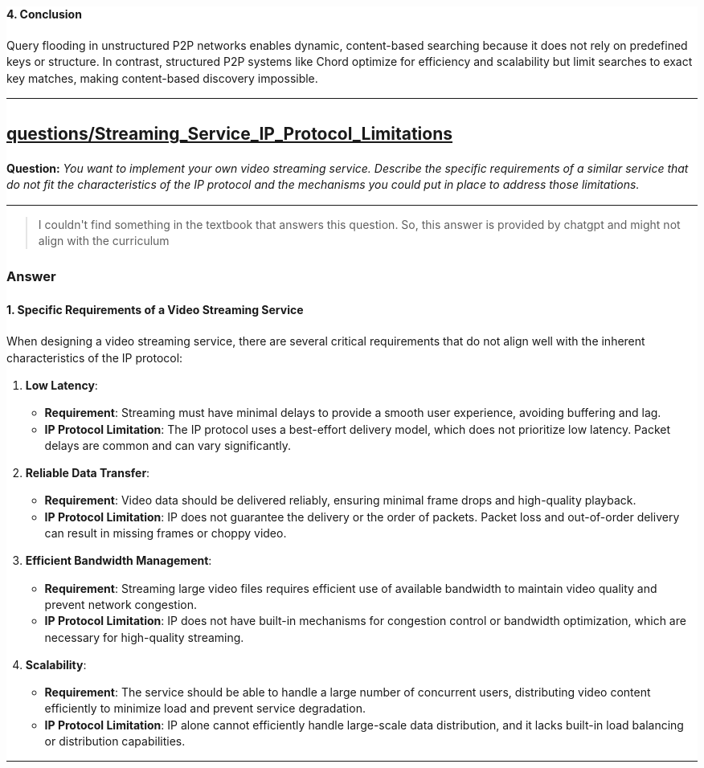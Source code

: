 
#### 4. **Conclusion**
Query flooding in unstructured P2P networks enables dynamic, content-based searching because it does not rely on predefined keys or structure. In contrast, structured P2P systems like Chord optimize for efficiency and scalability but limit searches to exact key matches, making content-based discovery impossible.


---

## [questions/Streaming_Service_IP_Protocol_Limitations](#questions-Streaming_Service_IP_Protocol_Limitations)
<a id='questions-Streaming_Service_IP_Protocol_Limitations'></a>

**Question:** *You want to implement your own video streaming service. Describe the specific requirements of a similar service that do not fit the characteristics of the IP protocol and the mechanisms you could put in place to address those limitations.*

---
>I couldn't find something in the textbook that answers this question. So, this answer is provided by chatgpt and might not align with the curriculum
### Answer
#### 1. **Specific Requirements of a Video Streaming Service**

When designing a video streaming service, there are several critical requirements that do not align well with the inherent characteristics of the IP protocol:

1. **Low Latency**:
   - **Requirement**: Streaming must have minimal delays to provide a smooth user experience, avoiding buffering and lag.
   - **IP Protocol Limitation**: The IP protocol uses a best-effort delivery model, which does not prioritize low latency. Packet delays are common and can vary significantly.

2. **Reliable Data Transfer**:
   - **Requirement**: Video data should be delivered reliably, ensuring minimal frame drops and high-quality playback.
   - **IP Protocol Limitation**: IP does not guarantee the delivery or the order of packets. Packet loss and out-of-order delivery can result in missing frames or choppy video.

3. **Efficient Bandwidth Management**:
   - **Requirement**: Streaming large video files requires efficient use of available bandwidth to maintain video quality and prevent network congestion.
   - **IP Protocol Limitation**: IP does not have built-in mechanisms for congestion control or bandwidth optimization, which are necessary for high-quality streaming.

4. **Scalability**:
   - **Requirement**: The service should be able to handle a large number of concurrent users, distributing video content efficiently to minimize load and prevent service degradation.
   - **IP Protocol Limitation**: IP alone cannot efficiently handle large-scale data distribution, and it lacks built-in load balancing or distribution capabilities.

---
